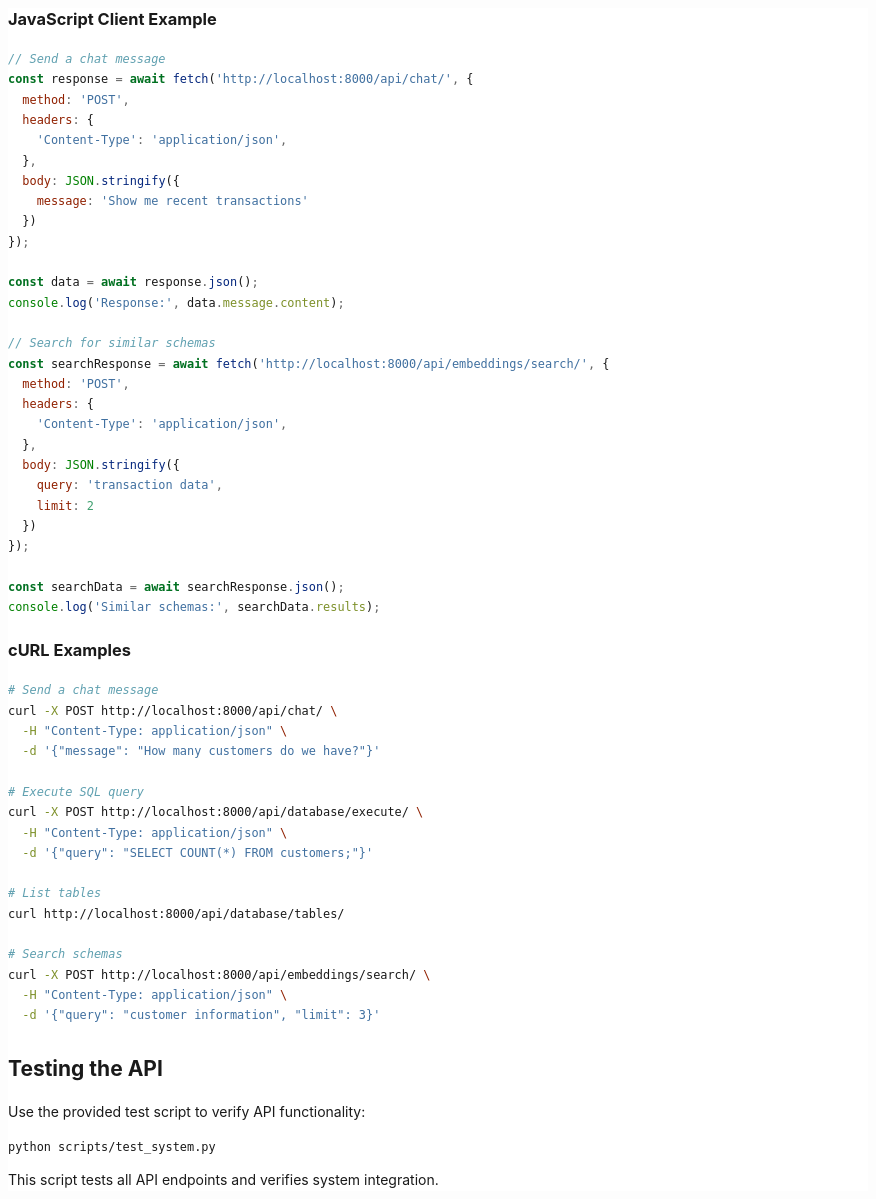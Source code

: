 ### JavaScript Client Example

```javascript
// Send a chat message
const response = await fetch('http://localhost:8000/api/chat/', {
  method: 'POST',
  headers: {
    'Content-Type': 'application/json',
  },
  body: JSON.stringify({
    message: 'Show me recent transactions'
  })
});

const data = await response.json();
console.log('Response:', data.message.content);

// Search for similar schemas
const searchResponse = await fetch('http://localhost:8000/api/embeddings/search/', {
  method: 'POST',
  headers: {
    'Content-Type': 'application/json',
  },
  body: JSON.stringify({
    query: 'transaction data',
    limit: 2
  })
});

const searchData = await searchResponse.json();
console.log('Similar schemas:', searchData.results);
```

### cURL Examples

```bash
# Send a chat message
curl -X POST http://localhost:8000/api/chat/ \
  -H "Content-Type: application/json" \
  -d '{"message": "How many customers do we have?"}'

# Execute SQL query
curl -X POST http://localhost:8000/api/database/execute/ \
  -H "Content-Type: application/json" \
  -d '{"query": "SELECT COUNT(*) FROM customers;"}'

# List tables
curl http://localhost:8000/api/database/tables/

# Search schemas
curl -X POST http://localhost:8000/api/embeddings/search/ \
  -H "Content-Type: application/json" \
  -d '{"query": "customer information", "limit": 3}'
```

## Testing the API

Use the provided test script to verify API functionality:

```bash
python scripts/test_system.py
```

This script tests all API endpoints and verifies system integration.
